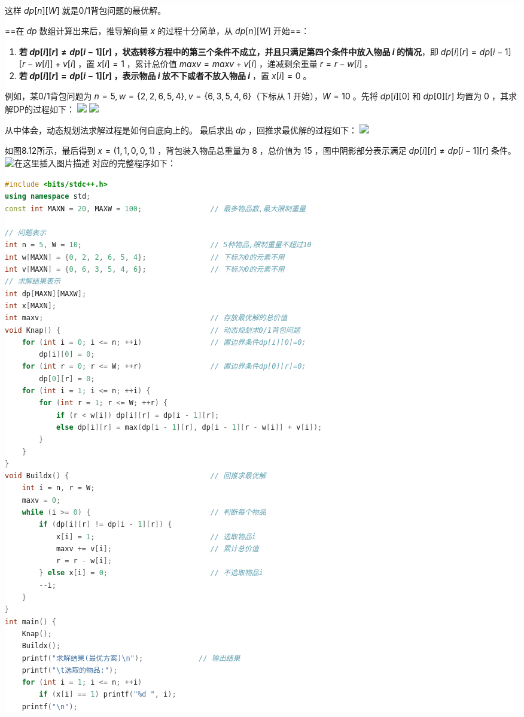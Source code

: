 这样 $dp[n][W]$ 就是0/1背包问题的最优解。

==在 $dp$ 数组计算出来后，推导解向量 $x$ 的过程十分简单，从 $dp[n][W]$ 开始==：
1. **若 $dp[i][r] \ne dp[i - 1][r]$ ，状态转移方程中的第三个条件不成立，并且只满足第四个条件中放入物品 $i$ 的情况**，即 $dp[i][r] = dp[i - 1][r - w[i]] + v[i]$ ，置 $x[i] = 1$ ，累计总价值 $maxv = maxv+ v[i]$ ，递减剩余重量 $r = r - w[i]$ 。
2. **若 $dp[i][r] = dp[i - 1][r]$ ，表示物品 $i$ 放不下或者不放入物品 $i$** ，置 $x[i] = 0$ 。

例如，某0/1背包问题为 $n = 5, w = \{ 2, 2, 6, 5,4\}, v = \{ 6, 3, 5, 4, 6\}$（下标从 $1$ 开始），$W= 10$ 。先将 $dp[i][0]$ 和 $dp[0][r]$ 均置为 $0$ ，其求解DP的过程如下：
<img src="https://img-blog.csdnimg.cn/3aa94fd4b4a5467b8744b3a42a36bd66.png" wdith="45%"> <img src="https://img-blog.csdnimg.cn/42a38d7525314b23b78d097f45a85853.png" wdith="45%">

从中体会，动态规划法求解过程是如何自底向上的。 最后求出 $dp$ ，回推求最优解的过程如下：
<img src="https://img-blog.csdnimg.cn/475a8004d1654df8a0019b439c77c839.png" width="65%">

如图8.12所示，最后得到 $x = (1, 1, 0, 0, 1)$ ，背包装入物品总重量为 $8$ ，总价值为 $15$ ，图中阴影部分表示满足 $dp[i][r] \ne dp[i-1][r]$ 条件。
![在这里插入图片描述](https://img-blog.csdnimg.cn/7186c787054a418c8eba255633ce6b08.png)
对应的完整程序如下：

```cpp
#include <bits/stdc++.h>
using namespace std;
const int MAXN = 20, MAXW = 100;				// 最多物品数,最大限制重量

// 问题表示
int n = 5, W = 10;								// 5种物品,限制重量不超过10
int w[MAXN] = {0, 2, 2, 6, 5, 4};				// 下标为0的元素不用
int v[MAXN] = {0, 6, 3, 5, 4, 6};				// 下标为0的元素不用
// 求解结果表示
int dp[MAXN][MAXW];
int x[MAXN];
int maxv;										// 存放最优解的总价值
void Knap() {									// 动态规划求0/1背包问题
	for (int i = 0; i <= n; ++i)				// 置边界条件dp[i][0]=0;
		dp[i][0] = 0;
	for (int r = 0; r <= W; ++r)				// 置边界条件dp[0][r]=0;
		dp[0][r] = 0;				
	for (int i = 1; i <= n; ++i) {
		for (int r = 1; r <= W; ++r) {
			if (r < w[i]) dp[i][r] = dp[i - 1][r];
			else dp[i][r] = max(dp[i - 1][r], dp[i - 1][r - w[i]] + v[i]);
		}
	}
}
void Buildx() {									// 回推求最优解
	int i = n, r = W;
	maxv = 0;
	while (i >= 0) {							// 判断每个物品
		if (dp[i][r] != dp[i - 1][r]) {
			x[i] = 1;							// 选取物品i
			maxv += v[i];						// 累计总价值
			r = r - w[i];
		} else x[i] = 0;						// 不选取物品i
		--i;
	}
}
int main() {
	Knap();
	Buildx();
	printf("求解结果(最优方案)\n");				// 输出结果
	printf("\t选取的物品:");
	for (int i = 1; i <= n; ++i)
		if (x[i] == 1) printf("%d ", i);
	printf("\n");
```